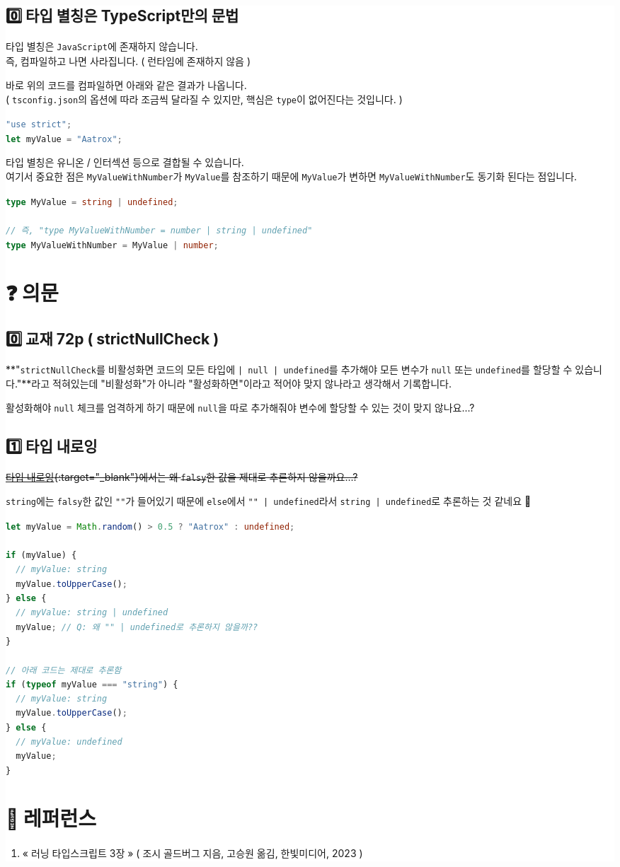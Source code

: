 ## 0️⃣ 타입 별칭은 TypeScript만의 문법
타입 별칭은 `JavaScript`에 존재하지 않습니다.<br />
즉, 컴파일하고 나면 사라집니다. ( 런타임에 존재하지 않음 )<br />

바로 위의 코드를 컴파일하면 아래와 같은 결과가 나옵니다.<br />
( `tsconfig.json`의 옵션에 따라 조금씩 달라질 수 있지만, 핵심은 `type`이 없어진다는 것입니다. )<br />

```ts
"use strict";
let myValue = "Aatrox";
```

타입 별칭은 유니온 / 인터섹션 등으로 결합될 수 있습니다.<br />
여기서 중요한 점은 `MyValueWithNumber`가 `MyValue`를 참조하기 때문에 `MyValue`가 변하면 `MyValueWithNumber`도 동기화 된다는 점입니다.<br />

```ts
type MyValue = string | undefined;

// 즉, "type MyValueWithNumber = number | string | undefined"
type MyValueWithNumber = MyValue | number;
```

# ❓ 의문
## 0️⃣ 교재 72p ( strictNullCheck )
**"`strictNullCheck`를 비활성화면 코드의 모든 타입에 `| null | undefined`를 추가해야 모든 변수가 `null` 또는 `undefined`를 할당할 수 있습니다."**라고 적혀있는데 "비활성화"가 아니라 "활성화하면"이라고 적어야 맞지 않나라고 생각해서 기록합니다.<br />

활성화해야 `null` 체크를 엄격하게 하기 때문에 `null`을 따로 추가해줘야 변수에 할당할 수 있는 것이 맞지 않나요...?<br />

## 1️⃣ 타입 내로잉
~~[타입 내로잉](https://tsplay.dev/wXO6kW){:target="_blank"}에서는 왜 `falsy`한 값을 제대로 추론하지 않을까요...?~~<br />

`string`에는 `falsy`한 값인 `""`가 들어있기 때문에 `else`에서 `"" | undefined`라서 `string | undefined`로 추론하는 것 같네요 🥲<br />

```ts
let myValue = Math.random() > 0.5 ? "Aatrox" : undefined;

if (myValue) {
  // myValue: string
  myValue.toUpperCase();
} else {
  // myValue: string | undefined
  myValue; // Q: 왜 "" | undefined로 추론하지 않을까??
}

// 아래 코드는 제대로 추론함
if (typeof myValue === "string") {
  // myValue: string
  myValue.toUpperCase();
} else {
  // myValue: undefined
  myValue;
}
```

# 📮 레퍼런스
1. « 러닝 타입스크립트 3장 » ( 조시 골드버그 지음, 고승원 옮김, 한빛미디어, 2023 )